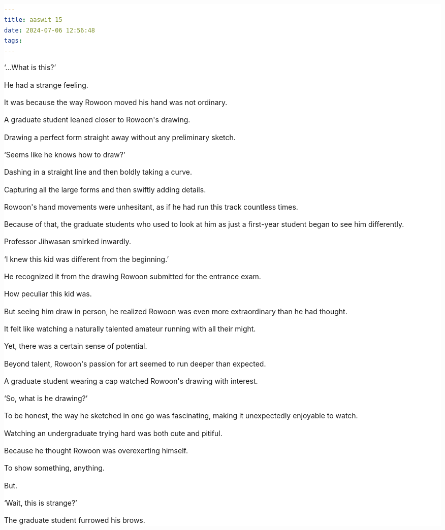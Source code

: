 ```yaml
---
title: aaswit 15
date: 2024-07-06 12:56:48
tags:
---
```



‘...What is this?’

He had a strange feeling.

It was because the way Rowoon moved his hand was not ordinary.

A graduate student leaned closer to Rowoon's drawing.

Drawing a perfect form straight away without any preliminary sketch.

‘Seems like he knows how to draw?’

Dashing in a straight line and then boldly taking a curve.

Capturing all the large forms and then swiftly adding details.

Rowoon's hand movements were unhesitant, as if he had run this track countless times.

Because of that, the graduate students who used to look at him as just a first-year student began to see him differently.

Professor Jihwasan smirked inwardly.

‘I knew this kid was different from the beginning.’

He recognized it from the drawing Rowoon submitted for the entrance exam.

How peculiar this kid was.

But seeing him draw in person, he realized Rowoon was even more extraordinary than he had thought.

It felt like watching a naturally talented amateur running with all their might.

Yet, there was a certain sense of potential.

Beyond talent, Rowoon's passion for art seemed to run deeper than expected.

A graduate student wearing a cap watched Rowoon's drawing with interest.

‘So, what is he drawing?’

To be honest, the way he sketched in one go was fascinating, making it unexpectedly enjoyable to watch.

Watching an undergraduate trying hard was both cute and pitiful.

Because he thought Rowoon was overexerting himself.

To show something, anything.

But.

‘Wait, this is strange?’

The graduate student furrowed his brows.
